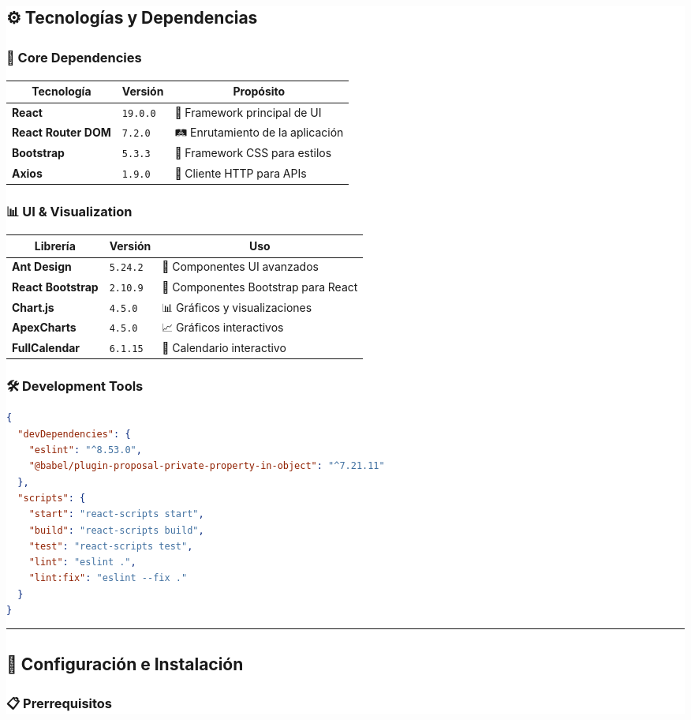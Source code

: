 
## ⚙️ Tecnologías y Dependencias

### 🎯 Core Dependencies

| Tecnología | Versión | Propósito |
|------------|---------|-----------|
| **React** | `19.0.0` | 🎨 Framework principal de UI |
| **React Router DOM** | `7.2.0` | 🛤️ Enrutamiento de la aplicación |
| **Bootstrap** | `5.3.3` | 🎨 Framework CSS para estilos |
| **Axios** | `1.9.0` | 📡 Cliente HTTP para APIs |

### 📊 UI & Visualization

| Librería | Versión | Uso |
|----------|---------|-----|
| **Ant Design** | `5.24.2` | 🎨 Componentes UI avanzados |
| **React Bootstrap** | `2.10.9` | 🧩 Componentes Bootstrap para React |
| **Chart.js** | `4.5.0` | 📊 Gráficos y visualizaciones |
| **ApexCharts** | `4.5.0` | 📈 Gráficos interactivos |
| **FullCalendar** | `6.1.15` | 📅 Calendario interactivo |

### 🛠️ Development Tools

```json
{
  "devDependencies": {
    "eslint": "^8.53.0",
    "@babel/plugin-proposal-private-property-in-object": "^7.21.11"
  },
  "scripts": {
    "start": "react-scripts start",
    "build": "react-scripts build", 
    "test": "react-scripts test",
    "lint": "eslint .",
    "lint:fix": "eslint --fix ."
  }
}
```

---

## 🚀 Configuración e Instalación

### 📋 Prerrequisitos
